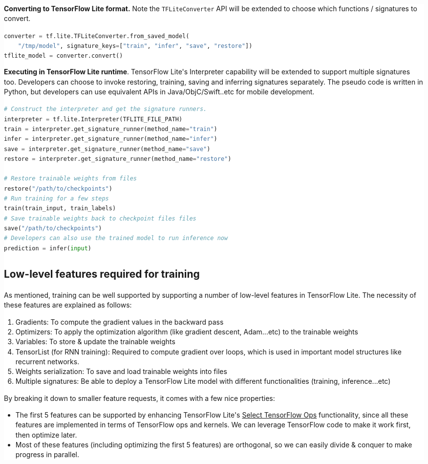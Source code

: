 **Converting to TensorFlow Lite format.** Note the `TFLiteConverter` API will be
extended to choose which functions / signatures to convert.

```python
converter = tf.lite.TFLiteConverter.from_saved_model(
    "/tmp/model", signature_keys=["train", "infer", "save", "restore"])
tflite_model = converter.convert()
```

**Executing in TensorFlow Lite runtime**. TensorFlow Lite's Interpreter
capability will be extended to support multiple signatures too. Developers can
choose to invoke restoring, training, saving and inferring signatures
separately. The pseudo code is written in Python, but developers can use
equivalent APIs in Java/ObjC/Swift..etc for mobile development.

```python
# Construct the interpreter and get the signature runners.
interpreter = tf.lite.Interpreter(TFLITE_FILE_PATH)
train = interpreter.get_signature_runner(method_name="train")
infer = interpreter.get_signature_runner(method_name="infer")
save = interpreter.get_signature_runner(method_name="save")
restore = interpreter.get_signature_runner(method_name="restore")

# Restore trainable weights from files
restore("/path/to/checkpoints")
# Run training for a few steps
train(train_input, train_labels)
# Save trainable weights back to checkpoint files files
save("/path/to/checkpoints")
# Developers can also use the trained model to run inference now
prediction = infer(input)
```

## Low-level features required for training

As mentioned, training can be well supported by supporting a number of low-level
features in TensorFlow Lite. The necessity of these features are explained as
follows:

1.  Gradients: To compute the gradient values in the backward pass
2.  Optimizers: To apply the optimization algorithm (like gradient descent,
    Adam...etc) to the trainable weights
3.  Variables: To store & update the trainable weights
4.  TensorList (for RNN training): Required to compute gradient over loops,
    which is used in important model structures like recurrent networks.
5.  Weights serialization: To save and load trainable weights into files
6.  Multiple signatures: Be able to deploy a TensorFlow Lite model with
    different functionalities (training, inference...etc)

By breaking it down to smaller feature requests, it comes with a few nice
properties:

*   The first 5 features can be supported by enhancing TensorFlow Lite's
    [Select TensorFlow Ops](https://www.tensorflow.org/lite/guide/ops_select)
    functionality, since all these features are implemented in terms of
    TensorFlow ops and kernels. We can leverage TensorFlow code to make it work
    first, then optimize later.
*   Most of these features (including optimizing the first 5 features) are
    orthogonal, so we can easily divide & conquer to make progress in parallel.
